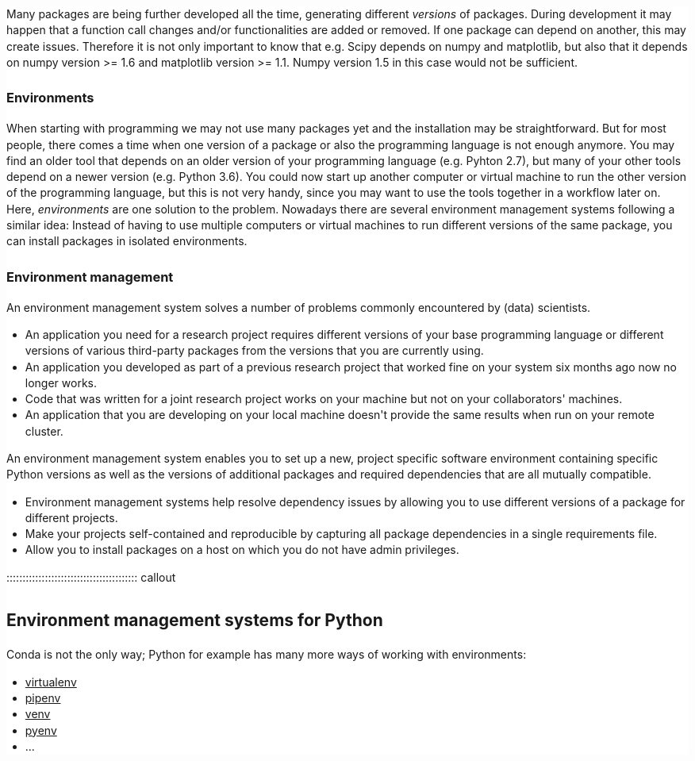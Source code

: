 Many packages are being further developed all the time, generating different *versions* of packages. During development it may happen that a function call changes and/or functionalities are added or removed. If one package can depend on another, this may create issues. Therefore it is not only important to know that e.g. Scipy depends on numpy and matplotlib, but also that it depends on numpy version >= 1.6 and matplotlib version >= 1.1. Numpy version 1.5 in this case would not be sufficient.

### Environments

When starting with programming we may not use many packages yet and the installation may be straightforward. But for most people, there comes a time when one version of a package or also the programming language is not enough anymore. You may find an older tool that depends on an older version of your programming language (e.g. Pyhton 2.7), but many of your other tools depend on a newer version (e.g. Python 3.6). You could now start up another computer or virtual machine to run the other version of the programming language, but this is not very handy, since you may want to use the tools together in a workflow later on. Here, *environments* are one solution to the problem.
Nowadays there are several environment management systems following a similar idea:
Instead of having to use multiple computers or virtual machines to run different versions of the same package, you can install packages in isolated environments.

### Environment management

An environment management system solves a number of problems commonly encountered by (data)
scientists.

- An application you need for a research project requires different versions of your base
  programming language or different versions of various third-party packages from the versions
  that you are currently using.
- An application you developed as part of a previous research project that worked fine on your
  system six months ago now no longer works.
- Code that was written for a joint research project works on your machine but not on your
  collaborators' machines.
- An application that you are developing on your local machine doesn't provide the same results
  when run on your remote cluster.

An environment management system enables you to set up a new, project specific software environment
containing specific Python versions as well as the versions of additional packages and
required dependencies that are all mutually compatible.

- Environment management systems help resolve dependency issues by allowing you to use different
  versions of a package for different projects.
- Make your projects self-contained and reproducible by capturing all package dependencies in a
  single requirements file.
- Allow you to install packages on a host on which you do not have admin privileges.

:::::::::::::::::::::::::::::::::::::::::  callout

## Environment management systems for Python

Conda is not the only way; Python for example has many more ways of working with environments:

- [virtualenv](https://virtualenv.pypa.io/en/latest/)
- [pipenv](https://pipenv.pypa.io/en/latest/)
- [venv](https://docs.python.org/3/library/venv.html)
- [pyenv](https://github.com/pyenv/pyenv)
- ...
  